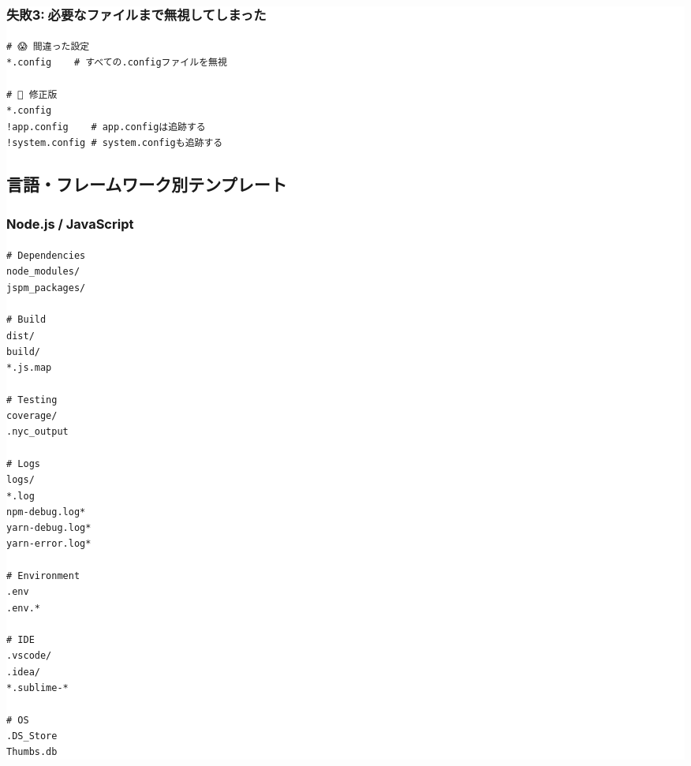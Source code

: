 
### 失敗3: 必要なファイルまで無視してしまった

```gitignore
# 😱 間違った設定
*.config    # すべての.configファイルを無視

# 🔧 修正版
*.config
!app.config    # app.configは追跡する
!system.config # system.configも追跡する
```

## 言語・フレームワーク別テンプレート

### Node.js / JavaScript

```gitignore
# Dependencies
node_modules/
jspm_packages/

# Build
dist/
build/
*.js.map

# Testing
coverage/
.nyc_output

# Logs
logs/
*.log
npm-debug.log*
yarn-debug.log*
yarn-error.log*

# Environment
.env
.env.*

# IDE
.vscode/
.idea/
*.sublime-*

# OS
.DS_Store
Thumbs.db
```
